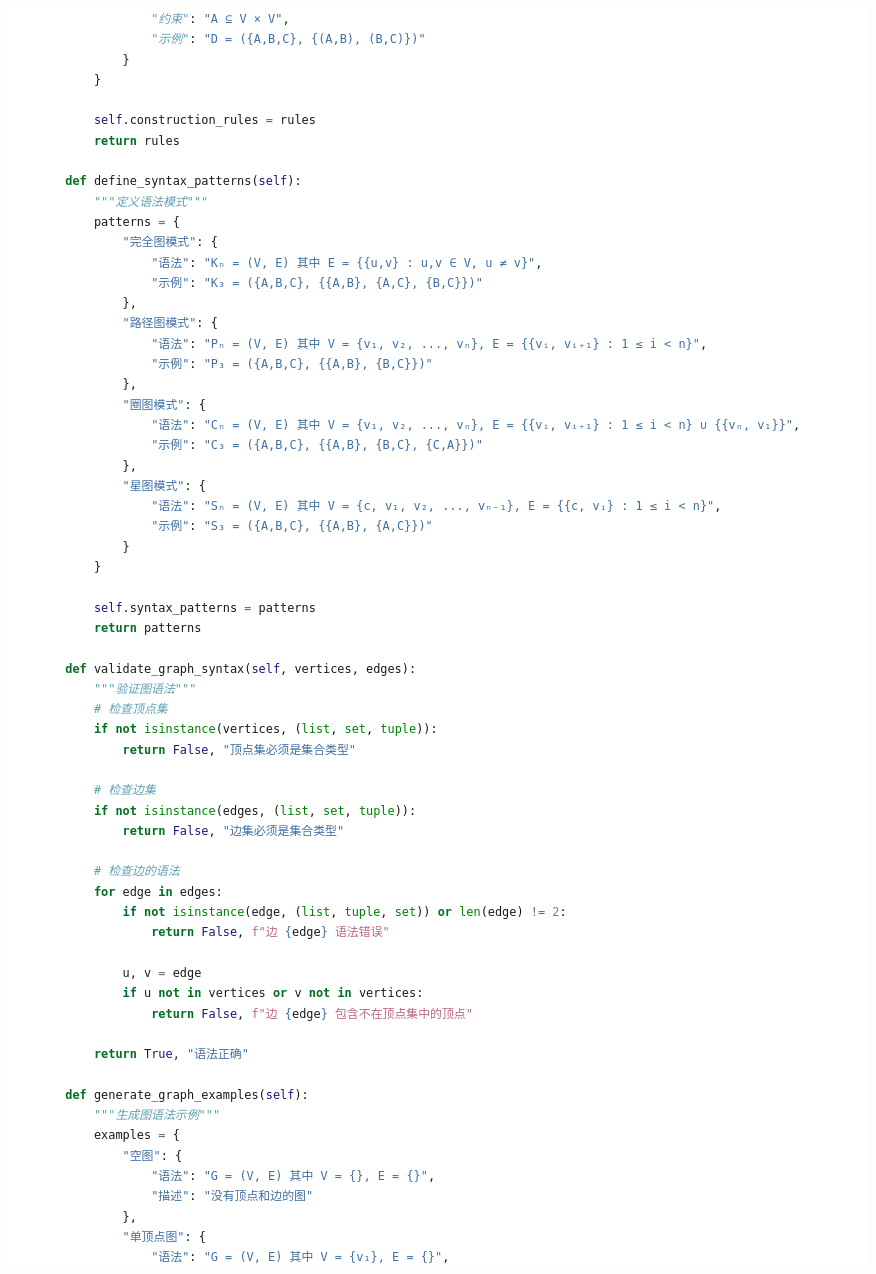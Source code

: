 ```python
                    "约束": "A ⊆ V × V",
                    "示例": "D = ({A,B,C}, {(A,B), (B,C)})"
                }
            }
            
            self.construction_rules = rules
            return rules
        
        def define_syntax_patterns(self):
            """定义语法模式"""
            patterns = {
                "完全图模式": {
                    "语法": "Kₙ = (V, E) 其中 E = {{u,v} : u,v ∈ V, u ≠ v}",
                    "示例": "K₃ = ({A,B,C}, {{A,B}, {A,C}, {B,C}})"
                },
                "路径图模式": {
                    "语法": "Pₙ = (V, E) 其中 V = {v₁, v₂, ..., vₙ}, E = {{vᵢ, vᵢ₊₁} : 1 ≤ i < n}",
                    "示例": "P₃ = ({A,B,C}, {{A,B}, {B,C}})"
                },
                "圈图模式": {
                    "语法": "Cₙ = (V, E) 其中 V = {v₁, v₂, ..., vₙ}, E = {{vᵢ, vᵢ₊₁} : 1 ≤ i < n} ∪ {{vₙ, v₁}}",
                    "示例": "C₃ = ({A,B,C}, {{A,B}, {B,C}, {C,A}})"
                },
                "星图模式": {
                    "语法": "Sₙ = (V, E) 其中 V = {c, v₁, v₂, ..., vₙ₋₁}, E = {{c, vᵢ} : 1 ≤ i < n}",
                    "示例": "S₃ = ({A,B,C}, {{A,B}, {A,C}})"
                }
            }
            
            self.syntax_patterns = patterns
            return patterns
        
        def validate_graph_syntax(self, vertices, edges):
            """验证图语法"""
            # 检查顶点集
            if not isinstance(vertices, (list, set, tuple)):
                return False, "顶点集必须是集合类型"
            
            # 检查边集
            if not isinstance(edges, (list, set, tuple)):
                return False, "边集必须是集合类型"
            
            # 检查边的语法
            for edge in edges:
                if not isinstance(edge, (list, tuple, set)) or len(edge) != 2:
                    return False, f"边 {edge} 语法错误"
                
                u, v = edge
                if u not in vertices or v not in vertices:
                    return False, f"边 {edge} 包含不在顶点集中的顶点"
            
            return True, "语法正确"
        
        def generate_graph_examples(self):
            """生成图语法示例"""
            examples = {
                "空图": {
                    "语法": "G = (V, E) 其中 V = {}, E = {}",
                    "描述": "没有顶点和边的图"
                },
                "单顶点图": {
                    "语法": "G = (V, E) 其中 V = {v₁}, E = {}",
```